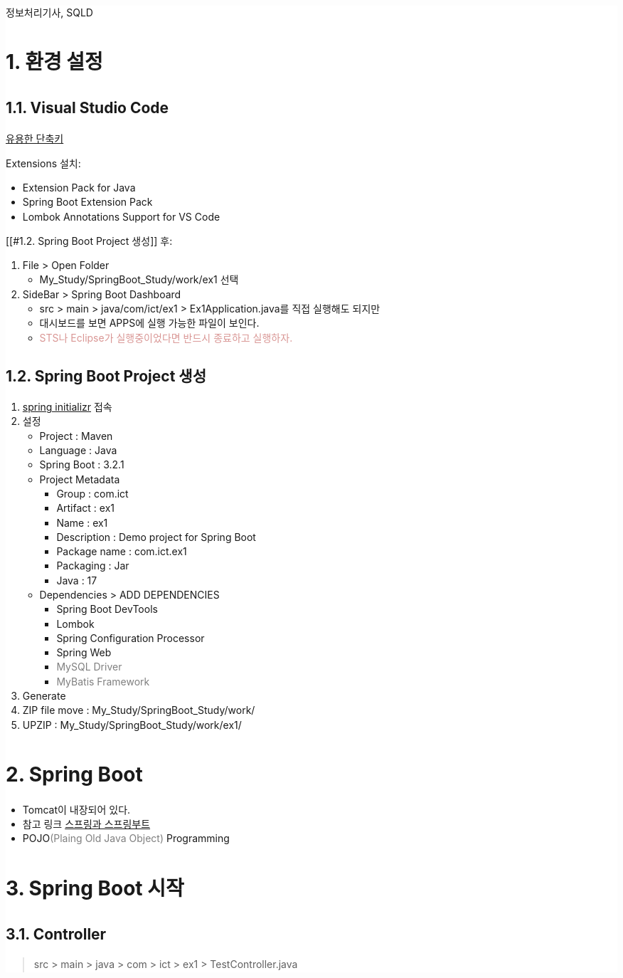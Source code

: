 정보처리기사, SQLD
# 1. 환경 설정
## 1.1. Visual Studio Code
[유용한 단축키](https://inpa.tistory.com/entry/VS-Code-%E2%8F%B1%EF%B8%8F-%EC%9C%A0%EC%9A%A9%ED%95%9C-%EB%8B%A8%EC%B6%95%ED%82%A4-%EC%A0%95%EB%A6%AC)

Extensions 설치:
- Extension Pack for Java
- Spring Boot Extension Pack
- Lombok Annotations Support for VS Code

[[#1.2. Spring Boot Project 생성]] 후:
1. File > Open Folder
	- My_Study/SpringBoot_Study/work/ex1 선택
2. SideBar > Spring Boot Dashboard
	- src > main > java/com/ict/ex1 > Ex1Application.java를 직접 실행해도 되지만
	- 대시보드를 보면 APPS에 실행 가능한 파일이 보인다.
	- <font color="#d99694">STS나 Eclipse가 실행중이었다면 반드시 종료하고 실행하자.</font>
## 1.2. Spring Boot Project 생성
1. [spring initializr](https://start.spring.io) 접속
2. 설정
	- Project : Maven
	- Language : Java
	- Spring Boot : 3.2.1
	- Project Metadata
		- Group : com.ict
		- Artifact : ex1
		- Name : ex1
		- Description : Demo project for Spring Boot
		- Package name : com.ict.ex1
		- Packaging : Jar
		- Java : 17
	- Dependencies > ADD DEPENDENCIES
		- Spring Boot DevTools
		- Lombok
		- Spring Configuration Processor
		- Spring Web
		- <font color="#7f7f7f">MySQL Driver</font>
		- <font color="#7f7f7f">MyBatis Framework</font>
3. Generate
4. ZIP file move : My_Study/SpringBoot_Study/work/
5. UPZIP : My_Study/SpringBoot_Study/work/ex1/
# 2. Spring Boot
- Tomcat이 내장되어 있다.
- 참고 링크 [스프링과 스프링부트](https://www.codestates.com/blog/content/%EC%8A%A4%ED%94%84%EB%A7%81-%EC%8A%A4%ED%94%84%EB%A7%81%EB%B6%80%ED%8A%B8)
- POJO<font color="#7f7f7f">(Plaing Old Java Object)</font> Programming
# 3. Spring Boot 시작
## 3.1. Controller
> src > main > java > com > ict > ex1 > TestController.java
